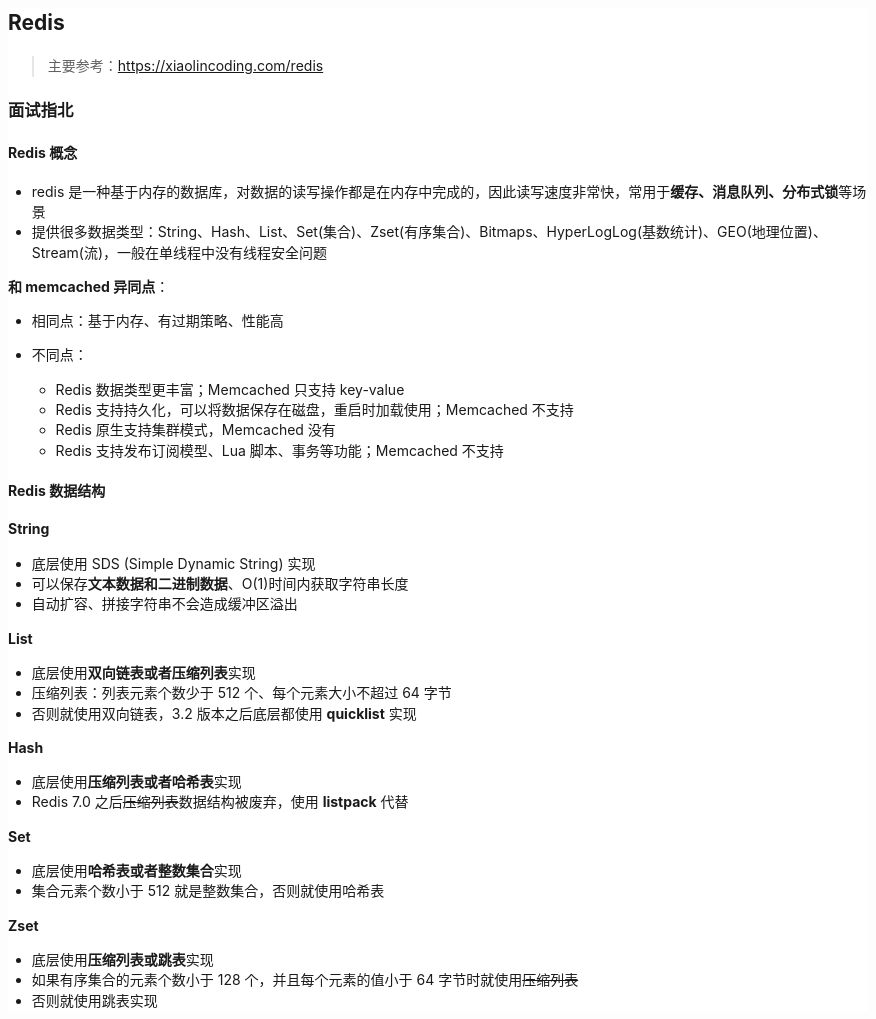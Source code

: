 ## Redis

> 主要参考：https://xiaolincoding.com/redis

### 面试指北

#### Redis 概念

- redis 是一种基于内存的数据库，对数据的读写操作都是在内存中完成的，因此读写速度非常快，常用于**缓存、消息队列、分布式锁**等场景
- 提供很多数据类型：String、Hash、List、Set(集合)、Zset(有序集合)、Bitmaps、HyperLogLog(基数统计)、GEO(地理位置)、Stream(流)，一般在单线程中没有线程安全问题



**和 memcached 异同点**：

- 相同点：基于内存、有过期策略、性能高

- 不同点：
  - Redis 数据类型更丰富；Memcached 只支持 key-value
  - Redis 支持持久化，可以将数据保存在磁盘，重启时加载使用；Memcached 不支持
  - Redis 原生支持集群模式，Memcached 没有
  - Redis 支持发布订阅模型、Lua 脚本、事务等功能；Memcached 不支持



#### Redis 数据结构

**String**

- 底层使用 SDS (Simple Dynamic String) 实现
- 可以保存**文本数据和二进制数据**、O(1)时间内获取字符串长度
- 自动扩容、拼接字符串不会造成缓冲区溢出



**List**

- 底层使用**双向链表或者压缩列表**实现
- 压缩列表：列表元素个数少于 512 个、每个元素大小不超过 64 字节
- 否则就使用双向链表，3.2 版本之后底层都使用 **quicklist** 实现



**Hash**

- 底层使用**压缩列表或者哈希表**实现
- Redis 7.0 之后~~压缩列表~~数据结构被废弃，使用 **listpack** 代替



**Set**

- 底层使用**哈希表或者整数集合**实现
- 集合元素个数小于 512 就是整数集合，否则就使用哈希表



**Zset**

- 底层使用**压缩列表或跳表**实现
- 如果有序集合的元素个数小于 128 个，并且每个元素的值小于 64 字节时就使用~~压缩列表~~
- 否则就使用跳表实现

